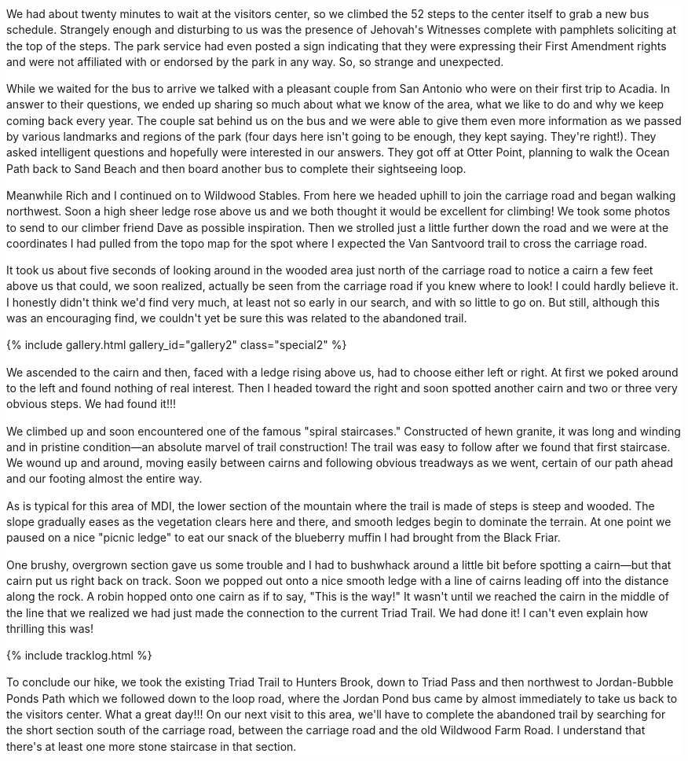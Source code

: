 We had about twenty minutes to wait at the visitors center, so we climbed the 52 steps to the center itself to grab a new bus schedule. Strangely enough and disturbing to us was the presence of Jehovah's Witnesses complete with pamphlets soliciting at the top of the steps. The park service had even posted a sign indicating that they were expressing their First Amendment rights and were not affiliated with or endorsed by the park in any way. So, so strange and unexpected.

While we waited for the bus to arrive we talked with a pleasant couple from San Antonio who were on their first trip to Acadia. In answer to their questions, we ended up sharing so much about what we know of the area, what we like to do and why we keep coming back every year. The couple sat behind us on the bus and we were able to give them even more information as we passed by various landmarks and regions of the park (four days here isn't going to be enough, they kept saying. They're right!). They asked intelligent questions and hopefully were interested in our answers. They got off at Otter Point, planning to walk the Ocean Path back to Sand Beach and then board another bus to complete their sightseeing loop.  

Meanwhile Rich and I continued on to Wildwood Stables. From here we headed uphill to join the carriage road and began walking northwest. Soon a high sheer ledge rose above us and we both thought it would be excellent for climbing! We took some photos to send to our climber friend Dave as possible inspiration. Then we strolled just a little further down the road and we were at the coordinates I had pulled from the topo map for the spot where I expected the Van Santvoord trail to cross the carriage road. 

It took us about five seconds of looking around in the wooded area just north of the carriage road to notice a cairn a few feet above us that could, we soon realized, actually be seen from the carriage road if you knew where to look! I could hardly believe it. I honestly didn't think we'd find very much, at least not so early in our search, and with so little to go on. But still, although this was an encouraging find, we couldn't yet be sure this was related to the abandoned trail.

{% include gallery.html gallery_id="gallery2" class="special2" %}

We ascended to the cairn and then, faced with a ledge rising above us, had to choose either left or right. At first we poked around to the left and found nothing of real interest. Then I headed toward the right and soon spotted another cairn and two or three very obvious steps. We had found it!!!

We climbed up and soon encountered one of the famous "spiral staircases." Constructed of hewn granite, it was long and winding and in pristine condition—an absolute marvel of trail construction! The trail was easy to follow after we found that first staircase. We wound up and around, moving easily between cairns and following obvious treadways as we went, certain of our path ahead and our footing almost the entire way. 

As is typical for this area of MDI, the lower section of the mountain where the trail is made of steps is steep and wooded. The slope gradually eases as the vegetation clears here and there, and smooth ledges begin to dominate the terrain. At one point we paused on a nice "picnic ledge" to eat our snack of the blueberry muffin I had brought from the Black Friar. 

One brushy, overgrown section gave us some trouble and I had to bushwhack around a little bit before spotting a cairn—but that cairn put us right back on track. Soon we popped out onto a nice smooth ledge with a line of cairns leading off into the distance along the rock. A robin hopped onto one cairn as if to say, "This is the way!" It wasn't until we reached the cairn in the middle of the line that we realized we had just made the connection to the current Triad Trail. We had done it! I can't even explain how thrilling this was!

{% include tracklog.html %}

To conclude our hike, we took the existing Triad Trail to Hunters Brook, down to Triad Pass and then northwest to Jordan-Bubble Ponds Path which we followed down to the loop road, where the Jordan Pond bus came by almost immediately to take us back to the visitors center. What a great day!!! On our next visit to this area, we'll have to complete the abandoned trail by searching for the short section south of the carriage road, between the carriage road and the old Wildwood Farm Road. I understand that there's at least one more stone staircase in that section.
